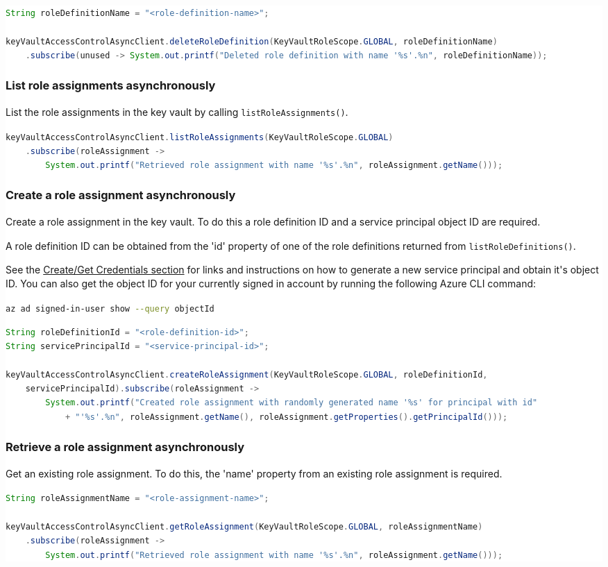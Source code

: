 ```java readme-sample-deleteRoleDefinitionAsync
String roleDefinitionName = "<role-definition-name>";

keyVaultAccessControlAsyncClient.deleteRoleDefinition(KeyVaultRoleScope.GLOBAL, roleDefinitionName)
    .subscribe(unused -> System.out.printf("Deleted role definition with name '%s'.%n", roleDefinitionName));
```

### List role assignments asynchronously
List the role assignments in the key vault by calling `listRoleAssignments()`.

```java readme-sample-listRoleAssignmentsAsync
keyVaultAccessControlAsyncClient.listRoleAssignments(KeyVaultRoleScope.GLOBAL)
    .subscribe(roleAssignment ->
        System.out.printf("Retrieved role assignment with name '%s'.%n", roleAssignment.getName()));
```

### Create a role assignment asynchronously
Create a role assignment in the key vault. To do this a role definition ID and a service principal object ID are required.

A role definition ID can be obtained from the 'id' property of one of the role definitions returned from `listRoleDefinitions()`.

See the [Create/Get Credentials section](#createget-credentials) for links and instructions on how to generate a new service principal and obtain it's object ID. You can also get the object ID for your currently signed in account by running the following Azure CLI command:

```bash
az ad signed-in-user show --query objectId
```

```java readme-sample-createRoleAssignmentAsync
String roleDefinitionId = "<role-definition-id>";
String servicePrincipalId = "<service-principal-id>";

keyVaultAccessControlAsyncClient.createRoleAssignment(KeyVaultRoleScope.GLOBAL, roleDefinitionId,
    servicePrincipalId).subscribe(roleAssignment ->
        System.out.printf("Created role assignment with randomly generated name '%s' for principal with id"
            + "'%s'.%n", roleAssignment.getName(), roleAssignment.getProperties().getPrincipalId()));
```

### Retrieve a role assignment asynchronously
Get an existing role assignment. To do this, the 'name' property from an existing role assignment is required.

```java readme-sample-getRoleAssignmentAsync
String roleAssignmentName = "<role-assignment-name>";

keyVaultAccessControlAsyncClient.getRoleAssignment(KeyVaultRoleScope.GLOBAL, roleAssignmentName)
    .subscribe(roleAssignment ->
        System.out.printf("Retrieved role assignment with name '%s'.%n", roleAssignment.getName()));
```

